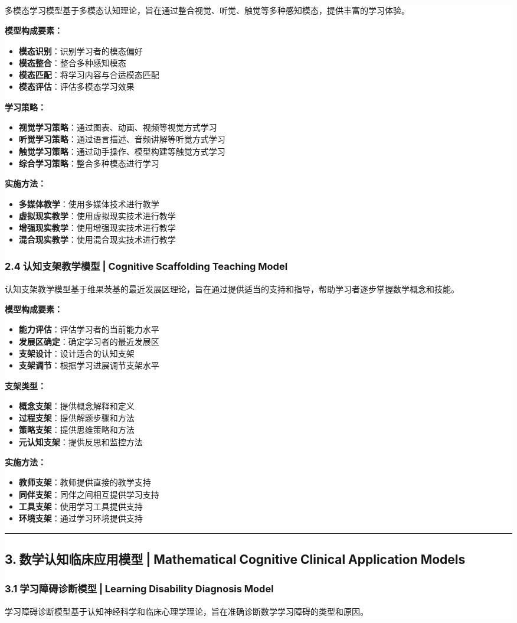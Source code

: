 多模态学习模型基于多模态认知理论，旨在通过整合视觉、听觉、触觉等多种感知模态，提供丰富的学习体验。

**模型构成要素：**

- **模态识别**：识别学习者的模态偏好
- **模态整合**：整合多种感知模态
- **模态匹配**：将学习内容与合适模态匹配
- **模态评估**：评估多模态学习效果

**学习策略：**

- **视觉学习策略**：通过图表、动画、视频等视觉方式学习
- **听觉学习策略**：通过语言描述、音频讲解等听觉方式学习
- **触觉学习策略**：通过动手操作、模型构建等触觉方式学习
- **综合学习策略**：整合多种模态进行学习

**实施方法：**

- **多媒体教学**：使用多媒体技术进行教学
- **虚拟现实教学**：使用虚拟现实技术进行教学
- **增强现实教学**：使用增强现实技术进行教学
- **混合现实教学**：使用混合现实技术进行教学

### 2.4 认知支架教学模型 | Cognitive Scaffolding Teaching Model

认知支架教学模型基于维果茨基的最近发展区理论，旨在通过提供适当的支持和指导，帮助学习者逐步掌握数学概念和技能。

**模型构成要素：**

- **能力评估**：评估学习者的当前能力水平
- **发展区确定**：确定学习者的最近发展区
- **支架设计**：设计适合的认知支架
- **支架调节**：根据学习进展调节支架水平

**支架类型：**

- **概念支架**：提供概念解释和定义
- **过程支架**：提供解题步骤和方法
- **策略支架**：提供思维策略和方法
- **元认知支架**：提供反思和监控方法

**实施方法：**

- **教师支架**：教师提供直接的教学支持
- **同伴支架**：同伴之间相互提供学习支持
- **工具支架**：使用学习工具提供支持
- **环境支架**：通过学习环境提供支持

---

## 3. 数学认知临床应用模型 | Mathematical Cognitive Clinical Application Models

### 3.1 学习障碍诊断模型 | Learning Disability Diagnosis Model

学习障碍诊断模型基于认知神经科学和临床心理学理论，旨在准确诊断数学学习障碍的类型和原因。

